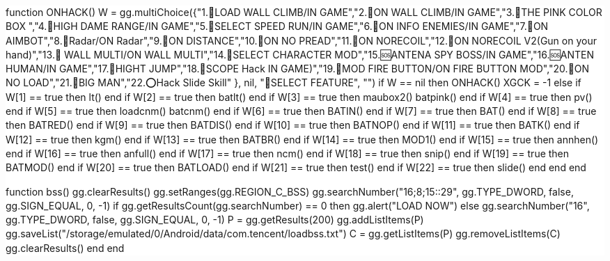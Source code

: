 function ONHACK()
W = gg.multiChoice({"1.🛑LOAD WALL CLIMB/IN GAME","2.🛑ON WALL CLIMB/IN GAME","3.🔴THE PINK COLOR BOX ","4.🛑HIGH DAME RANGE/IN GAME","5.🔴SELECT SPEED RUN/IN GAME","6.🔴ON INFO ENEMIES/IN GAME","7.🛑ON AIMBOT","8.🛑Radar/ON Radar","9.🛑ON DISTANCE","10.🛑ON NO PREAD","11.🛑ON NORECOIL","12.🔴ON NORECOIL V2(Gun on your hand)","13.🛑 WALL MULTI/ON WALL MULTI","14.🛑SELECT CHARACTER MOD","15.🆘ANTENA SPY BOSS/IN GAME","16.🆘ANTEN HUMAN/IN GAME","17.🛑HIGHT JUMP","18.🛑SCOPE Hack IN GAME)","19.🛑MOD FIRE BUTTON/ON FIRE BUTTON MOD","20.🛑ON NO LOAD","21.👦BIG MAN","22.⭕Hack Slide Skill"
}, nil, "🛑SELECT FEATURE", "")
if W == nil then ONHACK()
XGCK = -1 else
if W[1] == true then lt() end
if W[2] == true then batlt() end
if W[3] == true then maubox2() batpink() end
if W[4] == true then pv() end
if W[5] == true then loadcnm() batcnm() end
if W[6] == true then BATIN() end
if W[7] == true then BAT() end
if W[8] == true then BATRED() end
if W[9] == true then BATDIS() end
if W[10] == true then BATNOP() end
if W[11] == true then BATK() end
if W[12] == true then kgm() end
if W[13] == true then BATBR() end
if W[14] == true then MOD1() end
if W[15] == true then annhen() end
if W[16] == true then anfull() end
if W[17] == true then ncm() end
if W[18] == true then snip() end
if W[19] == true then BATMOD() end
if W[20] == true then BATLOAD() end
if W[21] == true then test() end
if W[22] == true then slide()
end
end
end

function bss()
gg.clearResults()
gg.setRanges(gg.REGION_C_BSS)
gg.searchNumber("16;8;15::29", gg.TYPE_DWORD, false, gg.SIGN_EQUAL, 0, -1)
if gg.getResultsCount(gg.searchNumber) == 0 then
gg.alert("LOAD NOW")
else
gg.searchNumber("16", gg.TYPE_DWORD, false, gg.SIGN_EQUAL, 0, -1)
P = gg.getResults(200)
gg.addListItems(P)
gg.saveList("/storage/emulated/0/Android/data/com.tencent/loadbss.txt")
C = gg.getListItems(P)
gg.removeListItems(C)
gg.clearResults()
end
end
